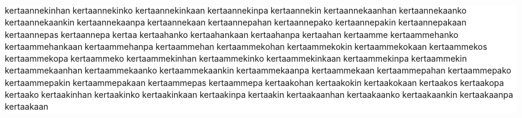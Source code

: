 kertaannekinhan
kertaannekinko
kertaannekinkaan
kertaannekinpa
kertaannekin
kertaannekaanhan
kertaannekaanko
kertaannekaankin
kertaannekaanpa
kertaannekaan
kertaannepahan
kertaannepako
kertaannepakin
kertaannepakaan
kertaannepas
kertaannepa
kertaa
kertaahanko
kertaahankaan
kertaahanpa
kertaahan
kertaamme
kertaammehanko
kertaammehankaan
kertaammehanpa
kertaammehan
kertaammekohan
kertaammekokin
kertaammekokaan
kertaammekos
kertaammekopa
kertaammeko
kertaammekinhan
kertaammekinko
kertaammekinkaan
kertaammekinpa
kertaammekin
kertaammekaanhan
kertaammekaanko
kertaammekaankin
kertaammekaanpa
kertaammekaan
kertaammepahan
kertaammepako
kertaammepakin
kertaammepakaan
kertaammepas
kertaammepa
kertaakohan
kertaakokin
kertaakokaan
kertaakos
kertaakopa
kertaako
kertaakinhan
kertaakinko
kertaakinkaan
kertaakinpa
kertaakin
kertaakaanhan
kertaakaanko
kertaakaankin
kertaakaanpa
kertaakaan
